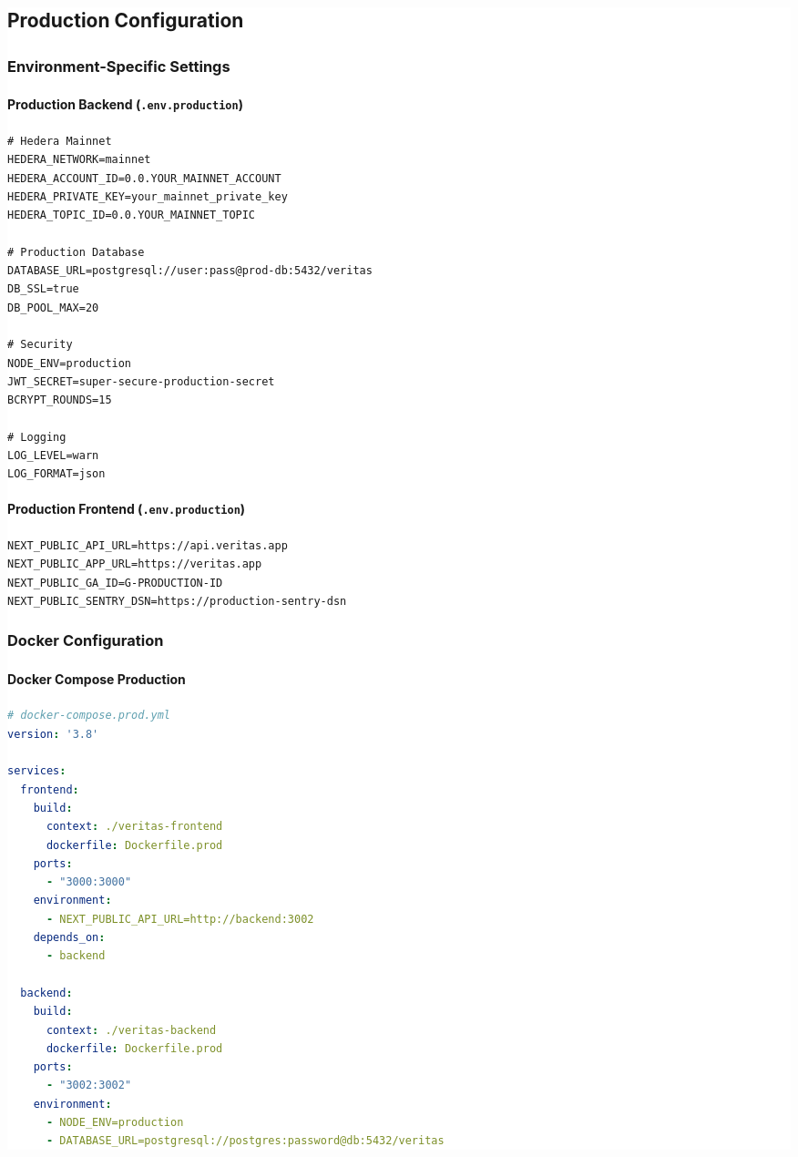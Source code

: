 ## Production Configuration

### Environment-Specific Settings

#### Production Backend (`.env.production`)
```env
# Hedera Mainnet
HEDERA_NETWORK=mainnet
HEDERA_ACCOUNT_ID=0.0.YOUR_MAINNET_ACCOUNT
HEDERA_PRIVATE_KEY=your_mainnet_private_key
HEDERA_TOPIC_ID=0.0.YOUR_MAINNET_TOPIC

# Production Database
DATABASE_URL=postgresql://user:pass@prod-db:5432/veritas
DB_SSL=true
DB_POOL_MAX=20

# Security
NODE_ENV=production
JWT_SECRET=super-secure-production-secret
BCRYPT_ROUNDS=15

# Logging
LOG_LEVEL=warn
LOG_FORMAT=json
```

#### Production Frontend (`.env.production`)
```env
NEXT_PUBLIC_API_URL=https://api.veritas.app
NEXT_PUBLIC_APP_URL=https://veritas.app
NEXT_PUBLIC_GA_ID=G-PRODUCTION-ID
NEXT_PUBLIC_SENTRY_DSN=https://production-sentry-dsn
```

### Docker Configuration

#### Docker Compose Production
```yaml
# docker-compose.prod.yml
version: '3.8'

services:
  frontend:
    build:
      context: ./veritas-frontend
      dockerfile: Dockerfile.prod
    ports:
      - "3000:3000"
    environment:
      - NEXT_PUBLIC_API_URL=http://backend:3002
    depends_on:
      - backend

  backend:
    build:
      context: ./veritas-backend
      dockerfile: Dockerfile.prod
    ports:
      - "3002:3002"
    environment:
      - NODE_ENV=production
      - DATABASE_URL=postgresql://postgres:password@db:5432/veritas
```